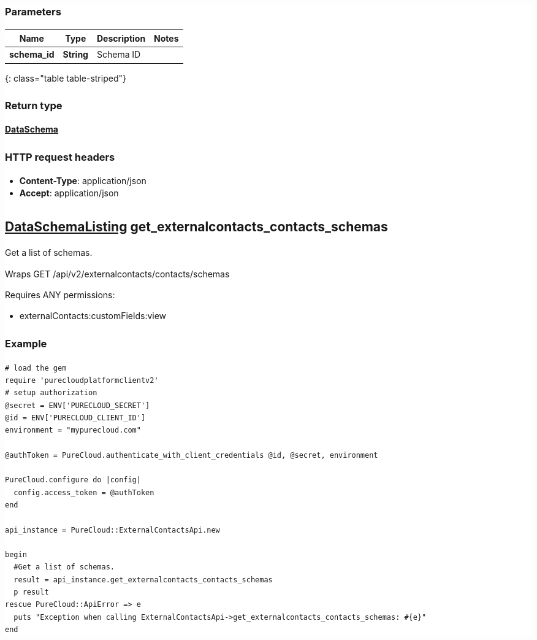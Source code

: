 ### Parameters

Name | Type | Description  | Notes
------------- | ------------- | ------------- | -------------
 **schema_id** | **String**| Schema ID |  |
{: class="table table-striped"}


### Return type

[**DataSchema**](DataSchema.html)

### HTTP request headers

 - **Content-Type**: application/json
 - **Accept**: application/json



<a name="get_externalcontacts_contacts_schemas"></a>

## [**DataSchemaListing**](DataSchemaListing.html) get_externalcontacts_contacts_schemas



Get a list of schemas.



Wraps GET /api/v2/externalcontacts/contacts/schemas 

Requires ANY permissions: 

* externalContacts:customFields:view


### Example
```{"language":"ruby"}
# load the gem
require 'purecloudplatformclientv2'
# setup authorization
@secret = ENV['PURECLOUD_SECRET']
@id = ENV['PURECLOUD_CLIENT_ID']
environment = "mypurecloud.com"

@authToken = PureCloud.authenticate_with_client_credentials @id, @secret, environment

PureCloud.configure do |config|
  config.access_token = @authToken
end

api_instance = PureCloud::ExternalContactsApi.new

begin
  #Get a list of schemas.
  result = api_instance.get_externalcontacts_contacts_schemas
  p result
rescue PureCloud::ApiError => e
  puts "Exception when calling ExternalContactsApi->get_externalcontacts_contacts_schemas: #{e}"
end
```
